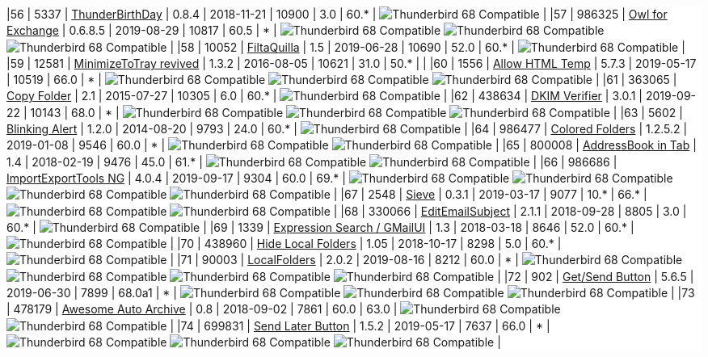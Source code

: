 |56 | 5337 | [ThunderBirthDay](./5337-thunderbirthday/5337-thunderbirthday-summary.html) | 0.8.4 | 2018-11-21 | 10900 | 3.0 | 60.* |   ![Thunderbird 68 Compatible](https://img.shields.io/badge/60-%20cV-darkgreen.png) |
|57 | 986325 | [Owl for Exchange](./986325-owl-for-exchange/986325-owl-for-exchange-summary.html) | 0.6.8.5 | 2019-08-29 | 10817 | 60.5 | * |  ![Thunderbird 68 Compatible](https://img.shields.io/badge/68-%20cV-green.png) ![Thunderbird 68 Compatible](https://img.shields.io/badge/v*-%20!-orange.png) ![Thunderbird 68 Compatible](https://img.shields.io/badge/MX-%20+-purple.png) |
|58 | 10052 | [FiltaQuilla](./10052-filtaquilla/10052-filtaquilla-summary.html) | 1.5 | 2019-06-28 | 10690 | 52.0 | 60.* |   ![Thunderbird 68 Compatible](https://img.shields.io/badge/60-%20cV-darkgreen.png) |
|59 | 12581 | [MinimizeToTray revived](./12581-minimizetotray-revived/12581-minimizetotray-revived-summary.html) | 1.3.2 | 2016-08-05 | 10621 | 31.0 | 50.* |   |
|60 | 1556 | [Allow HTML Temp](./1556-allow-html-temp/1556-allow-html-temp-summary.html) | 5.7.3 | 2019-05-17 | 10519 | 66.0 | * |  ![Thunderbird 68 Compatible](https://img.shields.io/badge/68-%20cV-green.png) ![Thunderbird 68 Compatible](https://img.shields.io/badge/v*-%20!-orange.png) ![Thunderbird 68 Compatible](https://img.shields.io/badge/MX-%20+-purple.png) |
|61 | 363065 | [Copy Folder](./363065-copy-folder/363065-copy-folder-summary.html) | 2.1 | 2015-07-27 | 10305 | 6.0 | 60.* |   ![Thunderbird 68 Compatible](https://img.shields.io/badge/60-%20cV-darkgreen.png) |
|62 | 438634 | [DKIM Verifier](./438634-dkim-verifier/438634-dkim-verifier-summary.html) | 3.0.1 | 2019-09-22 | 10143 | 68.0 | * |  ![Thunderbird 68 Compatible](https://img.shields.io/badge/68-%20cV-green.png) ![Thunderbird 68 Compatible](https://img.shields.io/badge/v*-%20!-orange.png) ![Thunderbird 68 Compatible](https://img.shields.io/badge/MX-%20+-purple.png) |
|63 | 5602 | [Blinking Alert](./5602-blinking-alert/5602-blinking-alert-summary.html) | 1.2.0 | 2014-08-20 | 9793 | 24.0 | 60.* |   ![Thunderbird 68 Compatible](https://img.shields.io/badge/60-%20cV-darkgreen.png) |
|64 | 986477 | [Colored Folders](./986477-colored-folders/986477-colored-folders-summary.html) | 1.2.5.2 | 2019-01-08 | 9546 | 60.0 | * |   ![Thunderbird 68 Compatible](https://img.shields.io/badge/60-%20cV-darkgreen.png) ![Thunderbird 68 Compatible](https://img.shields.io/badge/v*-%20!-orange.png) |
|65 | 800008 | [AddressBook in Tab](./800008-addressbook-in-tab/800008-addressbook-in-tab-summary.html) | 1.4 | 2018-02-19 | 9476 | 45.0 | 61.* |   ![Thunderbird 68 Compatible](https://img.shields.io/badge/60-%20cV-darkgreen.png) ![Thunderbird 68 Compatible](https://img.shields.io/badge/61+-%20cV-darkblue.png) |
|66 | 986686 | [ImportExportTools NG](./986686-importexporttools-ng/986686-importexporttools-ng-summary.html) | 4.0.4 | 2019-09-17 | 9304 | 60.0 | 69.* |  ![Thunderbird 68 Compatible](https://img.shields.io/badge/68-%20cV-green.png) ![Thunderbird 68 Compatible](https://img.shields.io/badge/69+-%20cV-blue.png) ![Thunderbird 68 Compatible](https://img.shields.io/badge/60-%20cV-darkgreen.png) ![Thunderbird 68 Compatible](https://img.shields.io/badge/MX-%20+-purple.png) |
|67 | 2548 | [Sieve](./2548-sieve/2548-sieve-summary.html) | 0.3.1 | 2019-03-17 | 9077 | 10.* | 66.* |   ![Thunderbird 68 Compatible](https://img.shields.io/badge/60-%20cV-darkgreen.png) ![Thunderbird 68 Compatible](https://img.shields.io/badge/61+-%20cV-darkblue.png) |
|68 | 330066 | [EditEmailSubject](./330066-edit-email-subject/330066-edit-email-subject-summary.html) | 2.1.1 | 2018-09-28 | 8805 | 3.0 | 60.* |   ![Thunderbird 68 Compatible](https://img.shields.io/badge/60-%20cV-darkgreen.png) |
|69 | 1339 | [Expression Search / GMailUI](./1339-gmailui/1339-gmailui-summary.html) | 1.3 | 2018-03-18 | 8646 | 52.0 | 60.* |   ![Thunderbird 68 Compatible](https://img.shields.io/badge/60-%20cV-darkgreen.png) |
|70 | 438960 | [Hide Local Folders](./438960-hide-local-folders/438960-hide-local-folders-summary.html) | 1.05 | 2018-10-17 | 8298 | 5.0 | 60.* |   ![Thunderbird 68 Compatible](https://img.shields.io/badge/60-%20cV-darkgreen.png) |
|71 | 90003 | [LocalFolders](./90003-localfolder/90003-localfolder-summary.html) | 2.0.2 | 2019-08-16 | 8212 | 60.0 | * |  ![Thunderbird 68 Compatible](https://img.shields.io/badge/68-%20cV-green.png) ![Thunderbird 68 Compatible](https://img.shields.io/badge/60-%20cV-darkgreen.png) ![Thunderbird 68 Compatible](https://img.shields.io/badge/v*-%20!-orange.png) ![Thunderbird 68 Compatible](https://img.shields.io/badge/MX-%20+-purple.png) |
|72 | 902 | [Get/Send Button](./902-getsendbutton/902-getsendbutton-summary.html) | 5.6.5 | 2019-06-30 | 7899 | 68.0a1 | * |  ![Thunderbird 68 Compatible](https://img.shields.io/badge/68-%20cV-green.png) ![Thunderbird 68 Compatible](https://img.shields.io/badge/v*-%20!-orange.png) ![Thunderbird 68 Compatible](https://img.shields.io/badge/MX-%20+-purple.png) |
|73 | 478179 | [Awesome Auto Archive](./478179-awesome-auto-archive/478179-awesome-auto-archive-summary.html) | 0.8 | 2018-09-02 | 7861 | 60.0 | 63.0 |   ![Thunderbird 68 Compatible](https://img.shields.io/badge/60-%20cV-darkgreen.png) ![Thunderbird 68 Compatible](https://img.shields.io/badge/61+-%20cV-darkblue.png) |
|74 | 699831 | [Send Later Button](./699831-send-later-button/699831-send-later-button-summary.html) | 1.5.2 | 2019-05-17 | 7637 | 66.0 | * |  ![Thunderbird 68 Compatible](https://img.shields.io/badge/68-%20cV-green.png) ![Thunderbird 68 Compatible](https://img.shields.io/badge/v*-%20!-orange.png) ![Thunderbird 68 Compatible](https://img.shields.io/badge/MX-%20+-purple.png) |